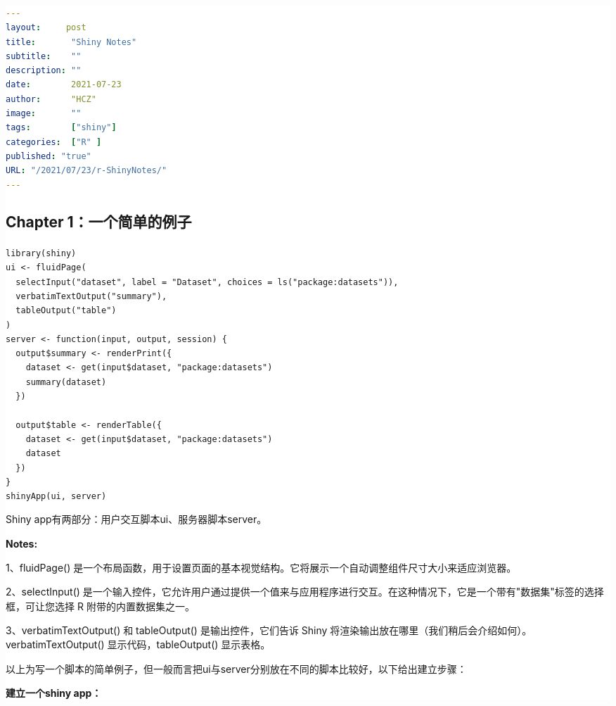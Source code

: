 ```yaml
---
layout:     post 
title:       "Shiny Notes"
subtitle:    ""
description: ""
date:        2021-07-23
author:      "HCZ"
image:       ""
tags:        ["shiny"]
categories:  ["R" ]
published: "true"
URL: "/2021/07/23/r-ShinyNotes/"
---
```


## Chapter 1：一个简单的例子

```{r eval=FALSE}
library(shiny)
ui <- fluidPage(
  selectInput("dataset", label = "Dataset", choices = ls("package:datasets")),
  verbatimTextOutput("summary"),
  tableOutput("table")
)
server <- function(input, output, session) {
  output$summary <- renderPrint({
    dataset <- get(input$dataset, "package:datasets")
    summary(dataset)
  })
  
  output$table <- renderTable({
    dataset <- get(input$dataset, "package:datasets")
    dataset
  })
}
shinyApp(ui, server)

```

Shiny app有两部分：用户交互脚本ui、服务器脚本server。

**Notes:**

1、fluidPage() 是一个布局函数，用于设置页面的基本视觉结构。它将展示一个自动调整组件尺寸大小来适应浏览器。

2、selectInput() 是一个输入控件，它允许用户通过提供一个值来与应用程序进行交互。在这种情况下，它是一个带有"数据集"标签的选择框，可让您选择 R 附带的内置数据集之一。

3、verbatimTextOutput() 和 tableOutput() 是输出控件，它们告诉 Shiny 将渲染输出放在哪里（我们稍后会介绍如何）。 verbatimTextOutput() 显示代码，tableOutput() 显示表格。

以上为写一个脚本的简单例子，但一般而言把ui与server分别放在不同的脚本比较好，以下给出建立步骤：

**建立一个shiny app：**
